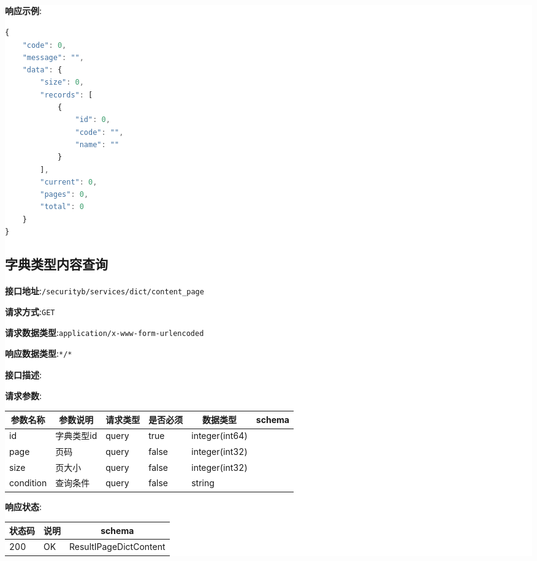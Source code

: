 
**响应示例**:
```javascript
{
	"code": 0,
	"message": "",
	"data": {
		"size": 0,
		"records": [
			{
				"id": 0,
				"code": "",
				"name": ""
			}
		],
		"current": 0,
		"pages": 0,
		"total": 0
	}
}
```


## 字典类型内容查询


**接口地址**:`/securityb/services/dict/content_page`


**请求方式**:`GET`


**请求数据类型**:`application/x-www-form-urlencoded`


**响应数据类型**:`*/*`


**接口描述**:


**请求参数**:


| 参数名称 | 参数说明 | 请求类型    | 是否必须 | 数据类型 | schema |
| -------- | -------- | ----- | -------- | -------- | ------ |
|id|字典类型id|query|true|integer(int64)||
|page|页码|query|false|integer(int32)||
|size|页大小|query|false|integer(int32)||
|condition|查询条件|query|false|string||


**响应状态**:


| 状态码 | 说明 | schema |
| -------- | -------- | ----- | 
|200|OK|ResultIPageDictContent|
